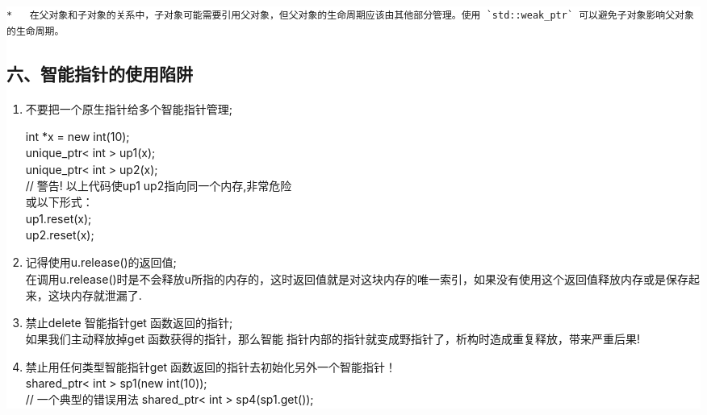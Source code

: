     *   在父对象和子对象的关系中，子对象可能需要引用父对象，但父对象的生命周期应该由其他部分管理。使用 `std::weak_ptr` 可以避免子对象影响父对象的生命周期。
 



六、智能指针的使用陷阱
-----------

1.  不要把一个原生指针给多个智能指针管理;
    
    int \*x = new int(10);  
    unique_ptr< int > up1(x);  
    unique_ptr< int > up2(x);  
    // 警告! 以上代码使up1 up2指向同一个内存,非常危险  
    或以下形式：  
    up1.reset(x);  
    up2.reset(x);
    
2.  记得使用u.release()的返回值;  
    在调用u.release()时是不会释放u所指的内存的，这时返回值就是对这块内存的唯一索引，如果没有使用这个返回值释放内存或是保存起来，这块内存就泄漏了.
    
3.  禁止delete 智能指针get 函数返回的指针;  
    如果我们主动释放掉get 函数获得的指针，那么智能 指针内部的指针就变成野指针了，析构时造成重复释放，带来严重后果!
    
4.  禁止用任何类型智能指针get 函数返回的指针去初始化另外一个智能指针！  
    shared_ptr< int > sp1(new int(10));  
    // 一个典型的错误用法 shared_ptr< int > sp4(sp1.get());
    

